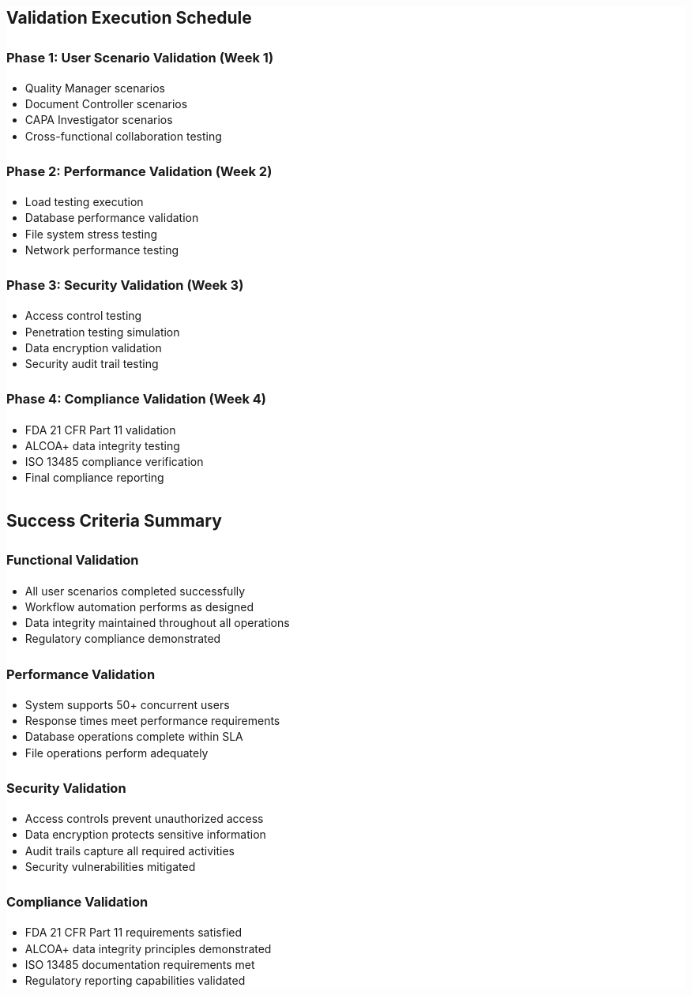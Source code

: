 ## Validation Execution Schedule

### Phase 1: User Scenario Validation (Week 1)
- Quality Manager scenarios
- Document Controller scenarios
- CAPA Investigator scenarios
- Cross-functional collaboration testing

### Phase 2: Performance Validation (Week 2)
- Load testing execution
- Database performance validation
- File system stress testing
- Network performance testing

### Phase 3: Security Validation (Week 3)
- Access control testing
- Penetration testing simulation
- Data encryption validation
- Security audit trail testing

### Phase 4: Compliance Validation (Week 4)
- FDA 21 CFR Part 11 validation
- ALCOA+ data integrity testing
- ISO 13485 compliance verification
- Final compliance reporting

## Success Criteria Summary

### Functional Validation
- All user scenarios completed successfully
- Workflow automation performs as designed
- Data integrity maintained throughout all operations
- Regulatory compliance demonstrated

### Performance Validation
- System supports 50+ concurrent users
- Response times meet performance requirements
- Database operations complete within SLA
- File operations perform adequately

### Security Validation
- Access controls prevent unauthorized access
- Data encryption protects sensitive information
- Audit trails capture all required activities
- Security vulnerabilities mitigated

### Compliance Validation
- FDA 21 CFR Part 11 requirements satisfied
- ALCOA+ data integrity principles demonstrated
- ISO 13485 documentation requirements met
- Regulatory reporting capabilities validated
